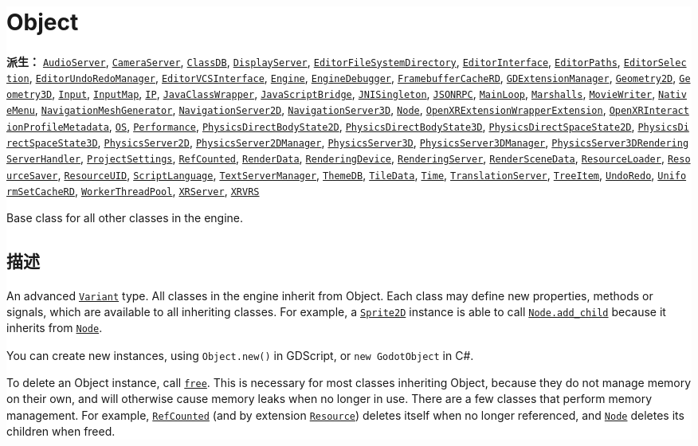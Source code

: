 




<div id="_class_object"></div>

# Object

**派生：** [`AudioServer`](class_audioserver.md), [`CameraServer`](class_cameraserver.md), [`ClassDB`](class_classdb.md), [`DisplayServer`](class_displayserver.md), [`EditorFileSystemDirectory`](class_editorfilesystemdirectory.md), [`EditorInterface`](class_editorinterface.md), [`EditorPaths`](class_editorpaths.md), [`EditorSelection`](class_editorselection.md), [`EditorUndoRedoManager`](class_editorundoredomanager.md), [`EditorVCSInterface`](class_editorvcsinterface.md), [`Engine`](class_engine.md), [`EngineDebugger`](class_enginedebugger.md), [`FramebufferCacheRD`](class_framebuffercacherd.md), [`GDExtensionManager`](class_gdextensionmanager.md), [`Geometry2D`](class_geometry2d.md), [`Geometry3D`](class_geometry3d.md), [`Input`](class_input.md), [`InputMap`](class_inputmap.md), [`IP`](class_ip.md), [`JavaClassWrapper`](class_javaclasswrapper.md), [`JavaScriptBridge`](class_javascriptbridge.md), [`JNISingleton`](class_jnisingleton.md), [`JSONRPC`](class_jsonrpc.md), [`MainLoop`](class_mainloop.md), [`Marshalls`](class_marshalls.md), [`MovieWriter`](class_moviewriter.md), [`NativeMenu`](class_nativemenu.md), [`NavigationMeshGenerator`](class_navigationmeshgenerator.md), [`NavigationServer2D`](class_navigationserver2d.md), [`NavigationServer3D`](class_navigationserver3d.md), [`Node`](class_node.md), [`OpenXRExtensionWrapperExtension`](class_openxrextensionwrapperextension.md), [`OpenXRInteractionProfileMetadata`](class_openxrinteractionprofilemetadata.md), [`OS`](class_os.md), [`Performance`](class_performance.md), [`PhysicsDirectBodyState2D`](class_physicsdirectbodystate2d.md), [`PhysicsDirectBodyState3D`](class_physicsdirectbodystate3d.md), [`PhysicsDirectSpaceState2D`](class_physicsdirectspacestate2d.md), [`PhysicsDirectSpaceState3D`](class_physicsdirectspacestate3d.md), [`PhysicsServer2D`](class_physicsserver2d.md), [`PhysicsServer2DManager`](class_physicsserver2dmanager.md), [`PhysicsServer3D`](class_physicsserver3d.md), [`PhysicsServer3DManager`](class_physicsserver3dmanager.md), [`PhysicsServer3DRenderingServerHandler`](class_physicsserver3drenderingserverhandler.md), [`ProjectSettings`](class_projectsettings.md), [`RefCounted`](class_refcounted.md), [`RenderData`](class_renderdata.md), [`RenderingDevice`](class_renderingdevice.md), [`RenderingServer`](class_renderingserver.md), [`RenderSceneData`](class_renderscenedata.md), [`ResourceLoader`](class_resourceloader.md), [`ResourceSaver`](class_resourcesaver.md), [`ResourceUID`](class_resourceuid.md), [`ScriptLanguage`](class_scriptlanguage.md), [`TextServerManager`](class_textservermanager.md), [`ThemeDB`](class_themedb.md), [`TileData`](class_tiledata.md), [`Time`](class_time.md), [`TranslationServer`](class_translationserver.md), [`TreeItem`](class_treeitem.md), [`UndoRedo`](class_undoredo.md), [`UniformSetCacheRD`](class_uniformsetcacherd.md), [`WorkerThreadPool`](class_workerthreadpool.md), [`XRServer`](class_xrserver.md), [`XRVRS`](class_xrvrs.md)

Base class for all other classes in the engine.

## 描述

An advanced [`Variant`](class_variant.md) type. All classes in the engine inherit from Object. Each class may define new properties, methods or signals, which are available to all inheriting classes. For example, a [`Sprite2D`](class_sprite2d.md) instance is able to call [`Node.add_child`](class_node.md#class_node_method_add_child) because it inherits from [`Node`](class_node.md).

You can create new instances, using `Object.new()` in GDScript, or `new GodotObject` in C#.

To delete an Object instance, call [`free`](class_object.md#class_object_method_free). This is necessary for most classes inheriting Object, because they do not manage memory on their own, and will otherwise cause memory leaks when no longer in use. There are a few classes that perform memory management. For example, [`RefCounted`](class_refcounted.md) (and by extension [`Resource`](class_resource.md)) deletes itself when no longer referenced, and [`Node`](class_node.md) deletes its children when freed.

